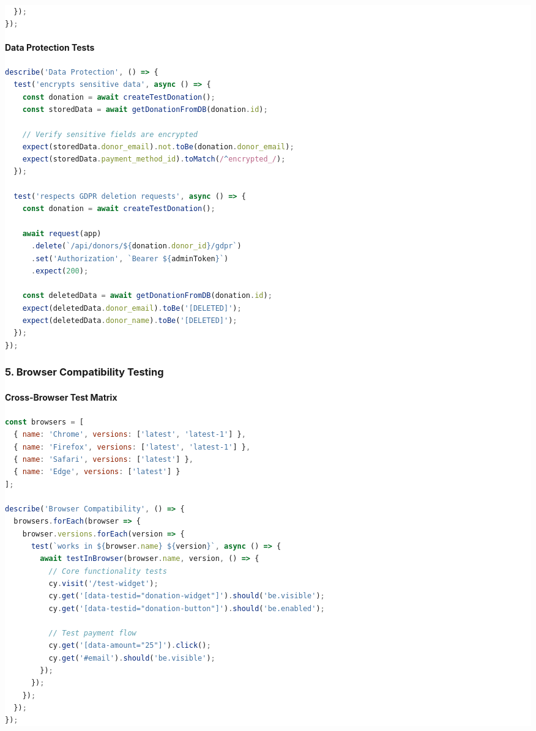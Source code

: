 ```javascript
  });
});
```

#### Data Protection Tests
```javascript
describe('Data Protection', () => {
  test('encrypts sensitive data', async () => {
    const donation = await createTestDonation();
    const storedData = await getDonationFromDB(donation.id);
    
    // Verify sensitive fields are encrypted
    expect(storedData.donor_email).not.toBe(donation.donor_email);
    expect(storedData.payment_method_id).toMatch(/^encrypted_/);
  });

  test('respects GDPR deletion requests', async () => {
    const donation = await createTestDonation();
    
    await request(app)
      .delete(`/api/donors/${donation.donor_id}/gdpr`)
      .set('Authorization', `Bearer ${adminToken}`)
      .expect(200);

    const deletedData = await getDonationFromDB(donation.id);
    expect(deletedData.donor_email).toBe('[DELETED]');
    expect(deletedData.donor_name).toBe('[DELETED]');
  });
});
```

### 5. Browser Compatibility Testing

#### Cross-Browser Test Matrix
```javascript
const browsers = [
  { name: 'Chrome', versions: ['latest', 'latest-1'] },
  { name: 'Firefox', versions: ['latest', 'latest-1'] },
  { name: 'Safari', versions: ['latest'] },
  { name: 'Edge', versions: ['latest'] }
];

describe('Browser Compatibility', () => {
  browsers.forEach(browser => {
    browser.versions.forEach(version => {
      test(`works in ${browser.name} ${version}`, async () => {
        await testInBrowser(browser.name, version, () => {
          // Core functionality tests
          cy.visit('/test-widget');
          cy.get('[data-testid="donation-widget"]').should('be.visible');
          cy.get('[data-testid="donation-button"]').should('be.enabled');
          
          // Test payment flow
          cy.get('[data-amount="25"]').click();
          cy.get('#email').should('be.visible');
        });
      });
    });
  });
});
```
